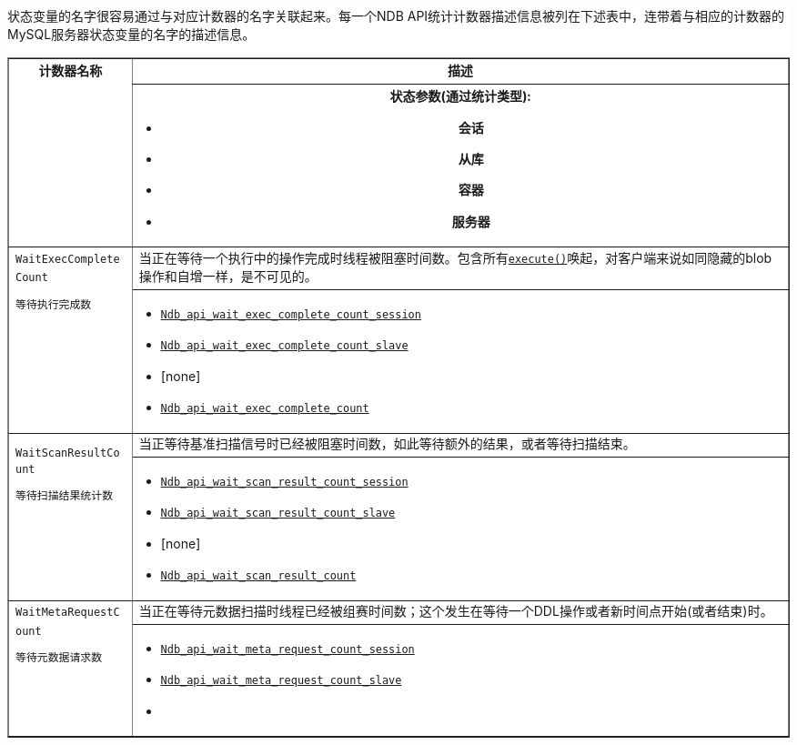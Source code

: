 
状态变量的名字很容易通过与对应计数器的名字关联起来。每一个NDB API统计计数器描述信息被列在下述表中，连带着与相应的计数器的MySQL服务器状态变量的名字的描述信息。    

<table cellspacing="0px" border="1"><colgroup><col class="c1"><col class="c2"></colgroup><thead><tr><th scope="col" rowspan="2" valign="middle">计数器名称</th><th scope="col">描述</th></tr><tr><th scope="col">状态参数(通过统计类型):

<div class="itemizedlist">
<ul class="itemizedlist" style="list-style-type: disc; "><li class="listitem"><p>
                    会话
                  </p></li><li class="listitem"><p>
                    从库
                  </p></li><li class="listitem"><p>
                    容器
                  </p></li><li class="listitem"><p>
                    服务器
</p></li></ul>
</div>
</th></tr></thead><tbody><tr><td scope="row" rowspan="2" valign="middle"><code  >WaitExecCompleteCount</code><code ><p>等待执行完成数</p></code></td><td>当正在等待一个执行中的操作完成时线程被阻塞时间数。包含所有<a class="ulink" href="http://dev.mysql.com/doc/ndbapi/en/ndb-ndbtransaction-methods.html#ndb-ndbtransaction-execute" target="_top"><code class="literal">execute()</code></a>唤起，对客户端来说如同隐藏的blob操作和自增一样，是不可见的。 </td></tr><tr><td scope="row">
<div class="itemizedlist">
<ul class="itemizedlist" style="list-style-type: disc; "><li class="listitem"><p>
                    <a class="link" href="mysql-cluster-status-variables.html#statvar_Ndb_api_wait_exec_complete_count_session"><code class="literal">Ndb_api_wait_exec_complete_count_session</code></a>
                  </p></li><li class="listitem"><p>
                    <a class="link" href="mysql-cluster-status-variables.html#statvar_Ndb_api_wait_exec_complete_count_slave"><code class="literal">Ndb_api_wait_exec_complete_count_slave</code></a>
                  </p></li><li class="listitem"><p>
                    [none]
                  </p></li><li class="listitem"><p>
                    <a class="link" href="mysql-cluster-status-variables.html#statvar_Ndb_api_wait_exec_complete_count"><code class="literal">Ndb_api_wait_exec_complete_count</code></a>
</p></li></ul>
</div>
</td></tr><tr><td scope="row" rowspan="2" valign="middle"><code class="literal"><p>WaitScanResultCount</p><p>等待扫描结果统计数</p></code></td><td>当正等待基准扫描信号时已经被阻塞时间数，如此等待额外的结果，或者等待扫描结束。</td></tr><tr><td scope="row">
<div class="itemizedlist">
<ul class="itemizedlist" style="list-style-type: disc; "><li class="listitem"><p>
                    <a class="link" href="mysql-cluster-status-variables.html#statvar_Ndb_api_wait_scan_result_count_session"><code class="literal">Ndb_api_wait_scan_result_count_session</code></a>
                  </p></li><li class="listitem"><p>
                    <a class="link" href="mysql-cluster-status-variables.html#statvar_Ndb_api_wait_scan_result_count_slave"><code class="literal">Ndb_api_wait_scan_result_count_slave</code></a>
                  </p></li><li class="listitem"><p>
                    [none]
                  </p></li><li class="listitem"><p>
                    <a class="link" href="mysql-cluster-status-variables.html#statvar_Ndb_api_wait_scan_result_count"><code class="literal">Ndb_api_wait_scan_result_count</code></a>
</p></li></ul>
</div>
</td></tr><tr><td scope="row" rowspan="2" valign="middle"><code class="literal">WaitMetaRequestCount</code><code><p>等待元数据请求数</p></code></td><td>当正在等待元数据扫描时线程已经被组赛时间数；这个发生在等待一个DDL操作或者新时间点开始(或者结束)时。</td></tr><tr><td scope="row">
<div class="itemizedlist">
<ul class="itemizedlist" style="list-style-type: disc; "><li class="listitem"><p>
                    <a class="link" href="mysql-cluster-status-variables.html#statvar_Ndb_api_wait_meta_request_count_session"><code class="literal">Ndb_api_wait_meta_request_count_session</code></a>
                  </p></li><li class="listitem"><p>
                    <a class="link" href="mysql-cluster-status-variables.html#statvar_Ndb_api_wait_meta_request_count_slave"><code class="literal">Ndb_api_wait_meta_request_count_slave</code></a>
                  </p></li><li class="listitem"><p>